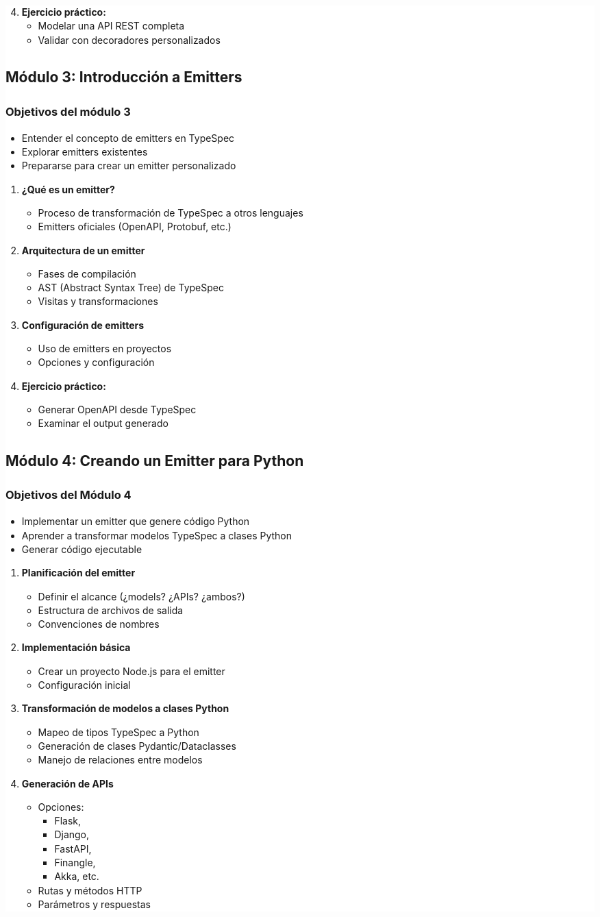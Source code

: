 4. **Ejercicio práctico:**
    - Modelar una API REST completa
    - Validar con decoradores personalizados

## Módulo 3: Introducción a Emitters

### Objetivos del módulo 3

- Entender el concepto de emitters en TypeSpec
- Explorar emitters existentes
- Prepararse para crear un emitter personalizado

1. **¿Qué es un emitter?**
    - Proceso de transformación de TypeSpec a otros lenguajes
    - Emitters oficiales (OpenAPI, Protobuf, etc.)

2. **Arquitectura de un emitter**
    - Fases de compilación
    - AST (Abstract Syntax Tree) de TypeSpec
    - Visitas y transformaciones

3. **Configuración de emitters**
    - Uso de emitters en proyectos
    - Opciones y configuración

4. **Ejercicio práctico:**
    - Generar OpenAPI desde TypeSpec
    - Examinar el output generado

## Módulo 4: Creando un Emitter para Python

### Objetivos del Módulo 4

- Implementar un emitter que genere código Python
- Aprender a transformar modelos TypeSpec a clases Python
- Generar código ejecutable

1. **Planificación del emitter**
    - Definir el alcance (¿models? ¿APIs? ¿ambos?)
    - Estructura de archivos de salida
    - Convenciones de nombres

2. **Implementación básica**
    - Crear un proyecto Node.js para el emitter
    - Configuración inicial

3. **Transformación de modelos a clases Python**
    - Mapeo de tipos TypeSpec a Python
    - Generación de clases Pydantic/Dataclasses
    - Manejo de relaciones entre modelos

4. **Generación de APIs**
    - Opciones: 
        - Flask, 
        - Django, 
        - FastAPI, 
        - Finangle, 
        - Akka, etc.
    - Rutas y métodos HTTP
    - Parámetros y respuestas
